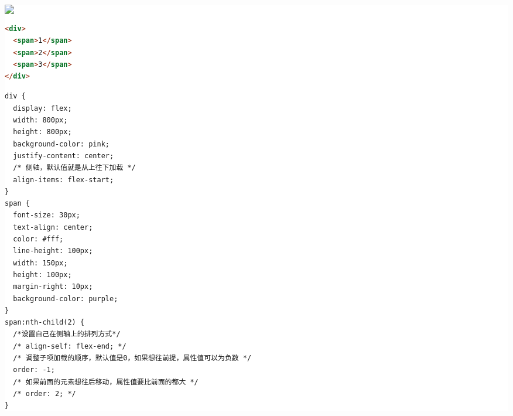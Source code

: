   <img src="/images/mobile/flex/032.png" style="width: 100%; display:block; margin: 0 ;">

```html
<div>
  <span>1</span>
  <span>2</span>
  <span>3</span>
</div>
```

```css{21,22}
div {
  display: flex;
  width: 800px;
  height: 800px;
  background-color: pink;
  justify-content: center;
  /* 侧轴，默认值就是从上往下加载 */
  align-items: flex-start;
}
span {
  font-size: 30px;
  text-align: center;
  color: #fff;
  line-height: 100px;
  width: 150px;
  height: 100px;
  margin-right: 10px;
  background-color: purple;
}
span:nth-child(2) {
  /*设置自己在侧轴上的排列方式*/
  /* align-self: flex-end; */
  /* 调整子项加载的顺序，默认值是0，如果想往前提，属性值可以为负数 */
  order: -1;
  /* 如果前面的元素想往后移动，属性值要比前面的都大 */
  /* order: 2; */
}
```

